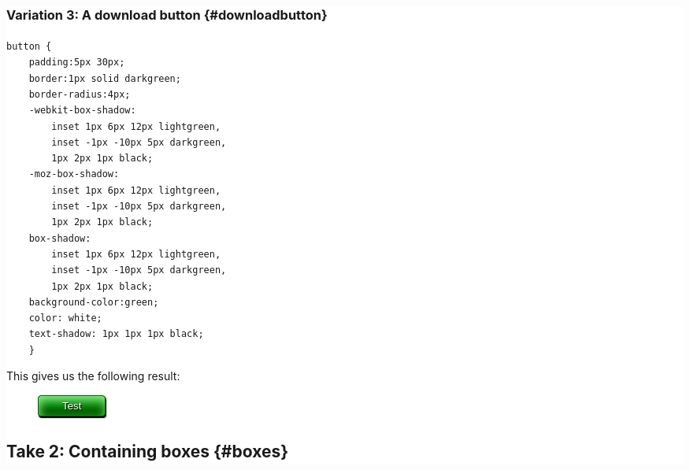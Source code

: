 ### Variation 3: A download button {#downloadbutton}

	button {
		padding:5px 30px;
		border:1px solid darkgreen;
		border-radius:4px;
		-webkit-box-shadow:
			inset 1px 6px 12px lightgreen,
			inset -1px -10px 5px darkgreen,
			1px 2px 1px black;
		-moz-box-shadow:
			inset 1px 6px 12px lightgreen,
			inset -1px -10px 5px darkgreen,
			1px 2px 1px black;
		box-shadow:
			inset 1px 6px 12px lightgreen,
			inset -1px -10px 5px darkgreen,
			1px 2px 1px black;
		background-color:green;
		color: white;
		text-shadow: 1px 1px 1px black;
		}

This gives us the following result:

<figure block="figure">
	<button id="demo-6">Test</button>
	<style>
		#demo-6 {
			padding:5px 30px;
			border:1px solid darkgreen;
			border-radius:4px;
			-webkit-box-shadow:
				inset 1px 6px 12px lightgreen,
				inset -1px -10px 5px darkgreen,
				1px 2px 1px black;
			-moz-box-shadow:
				inset 1px 6px 12px lightgreen,
				inset -1px -10px 5px darkgreen,
				1px 2px 1px black;
			box-shadow:
				inset 1px 6px 12px lightgreen,
				inset -1px -10px 5px darkgreen,
				1px 2px 1px black;
			background-color:green;
			color: white;
			text-shadow: 1px 1px 1px black;
			}
	</style>
</figure>

## Take 2: Containing boxes {#boxes}
